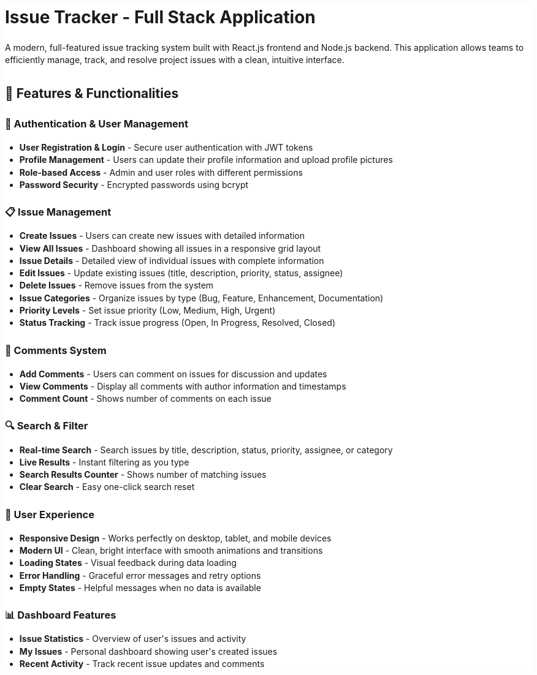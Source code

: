 # Issue Tracker - Full Stack Application

A modern, full-featured issue tracking system built with React.js frontend and Node.js backend. This application allows teams to efficiently manage, track, and resolve project issues with a clean, intuitive interface.

## 🚀 Features & Functionalities

### 🔐 Authentication & User Management
- **User Registration & Login** - Secure user authentication with JWT tokens
- **Profile Management** - Users can update their profile information and upload profile pictures
- **Role-based Access** - Admin and user roles with different permissions
- **Password Security** - Encrypted passwords using bcrypt

### 📋 Issue Management
- **Create Issues** - Users can create new issues with detailed information
- **View All Issues** - Dashboard showing all issues in a responsive grid layout
- **Issue Details** - Detailed view of individual issues with complete information
- **Edit Issues** - Update existing issues (title, description, priority, status, assignee)
- **Delete Issues** - Remove issues from the system
- **Issue Categories** - Organize issues by type (Bug, Feature, Enhancement, Documentation)
- **Priority Levels** - Set issue priority (Low, Medium, High, Urgent)
- **Status Tracking** - Track issue progress (Open, In Progress, Resolved, Closed)

### 💬 Comments System
- **Add Comments** - Users can comment on issues for discussion and updates
- **View Comments** - Display all comments with author information and timestamps
- **Comment Count** - Shows number of comments on each issue

### 🔍 Search & Filter
- **Real-time Search** - Search issues by title, description, status, priority, assignee, or category
- **Live Results** - Instant filtering as you type
- **Search Results Counter** - Shows number of matching issues
- **Clear Search** - Easy one-click search reset

### 👤 User Experience
- **Responsive Design** - Works perfectly on desktop, tablet, and mobile devices
- **Modern UI** - Clean, bright interface with smooth animations and transitions
- **Loading States** - Visual feedback during data loading
- **Error Handling** - Graceful error messages and retry options
- **Empty States** - Helpful messages when no data is available

### 📊 Dashboard Features
- **Issue Statistics** - Overview of user's issues and activity
- **My Issues** - Personal dashboard showing user's created issues
- **Recent Activity** - Track recent issue updates and comments
